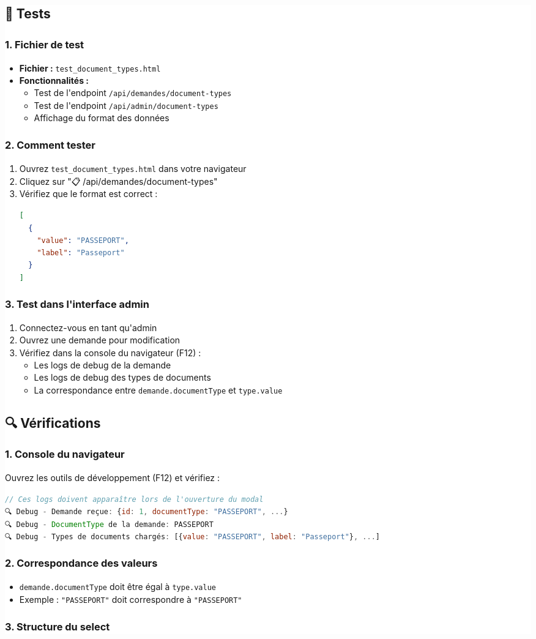 ## 🧪 Tests

### 1. Fichier de test

- **Fichier :** `test_document_types.html`
- **Fonctionnalités :**
  - Test de l'endpoint `/api/demandes/document-types`
  - Test de l'endpoint `/api/admin/document-types`
  - Affichage du format des données

### 2. Comment tester

1. Ouvrez `test_document_types.html` dans votre navigateur
2. Cliquez sur "📋 /api/demandes/document-types"
3. Vérifiez que le format est correct :
   ```json
   [
     {
       "value": "PASSEPORT",
       "label": "Passeport"
     }
   ]
   ```

### 3. Test dans l'interface admin

1. Connectez-vous en tant qu'admin
2. Ouvrez une demande pour modification
3. Vérifiez dans la console du navigateur (F12) :
   - Les logs de debug de la demande
   - Les logs de debug des types de documents
   - La correspondance entre `demande.documentType` et `type.value`

## 🔍 Vérifications

### 1. Console du navigateur

Ouvrez les outils de développement (F12) et vérifiez :

```javascript
// Ces logs doivent apparaître lors de l'ouverture du modal
🔍 Debug - Demande reçue: {id: 1, documentType: "PASSEPORT", ...}
🔍 Debug - DocumentType de la demande: PASSEPORT
🔍 Debug - Types de documents chargés: [{value: "PASSEPORT", label: "Passeport"}, ...]
```

### 2. Correspondance des valeurs

- `demande.documentType` doit être égal à `type.value`
- Exemple : `"PASSEPORT"` doit correspondre à `"PASSEPORT"`

### 3. Structure du select
